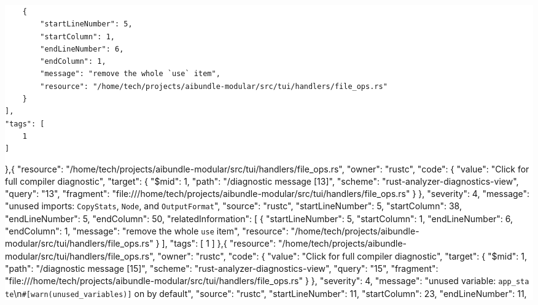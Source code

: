 		{
			"startLineNumber": 5,
			"startColumn": 1,
			"endLineNumber": 6,
			"endColumn": 1,
			"message": "remove the whole `use` item",
			"resource": "/home/tech/projects/aibundle-modular/src/tui/handlers/file_ops.rs"
		}
	],
	"tags": [
		1
	]
},{
	"resource": "/home/tech/projects/aibundle-modular/src/tui/handlers/file_ops.rs",
	"owner": "rustc",
	"code": {
		"value": "Click for full compiler diagnostic",
		"target": {
			"$mid": 1,
			"path": "/diagnostic message [13]",
			"scheme": "rust-analyzer-diagnostics-view",
			"query": "13",
			"fragment": "file:///home/tech/projects/aibundle-modular/src/tui/handlers/file_ops.rs"
		}
	},
	"severity": 4,
	"message": "unused imports: `CopyStats`, `Node`, and `OutputFormat`",
	"source": "rustc",
	"startLineNumber": 5,
	"startColumn": 38,
	"endLineNumber": 5,
	"endColumn": 50,
	"relatedInformation": [
		{
			"startLineNumber": 5,
			"startColumn": 1,
			"endLineNumber": 6,
			"endColumn": 1,
			"message": "remove the whole `use` item",
			"resource": "/home/tech/projects/aibundle-modular/src/tui/handlers/file_ops.rs"
		}
	],
	"tags": [
		1
	]
},{
	"resource": "/home/tech/projects/aibundle-modular/src/tui/handlers/file_ops.rs",
	"owner": "rustc",
	"code": {
		"value": "Click for full compiler diagnostic",
		"target": {
			"$mid": 1,
			"path": "/diagnostic message [15]",
			"scheme": "rust-analyzer-diagnostics-view",
			"query": "15",
			"fragment": "file:///home/tech/projects/aibundle-modular/src/tui/handlers/file_ops.rs"
		}
	},
	"severity": 4,
	"message": "unused variable: `app_state`\n`#[warn(unused_variables)]` on by default",
	"source": "rustc",
	"startLineNumber": 11,
	"startColumn": 23,
	"endLineNumber": 11,